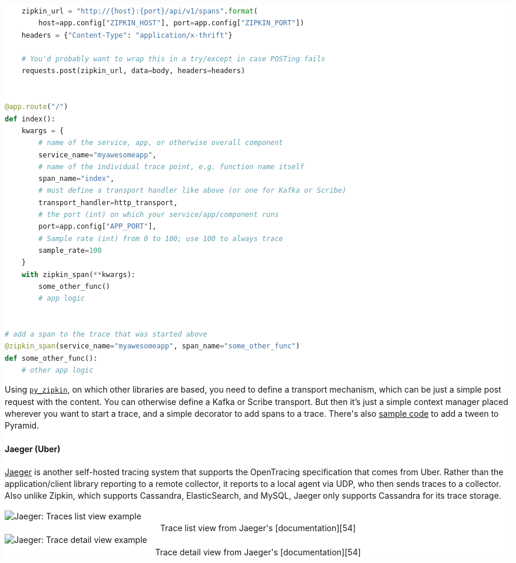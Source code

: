 ```python
    zipkin_url = "http://{host}:{port}/api/v1/spans".format(
        host=app.config["ZIPKIN_HOST"], port=app.config["ZIPKIN_PORT"])
    headers = {"Content-Type": "application/x-thrift"}

    # You'd probably want to wrap this in a try/except in case POSTing fails
    requests.post(zipkin_url, data=body, headers=headers)


@app.route("/")
def index():
    kwargs = {
        # name of the service, app, or otherwise overall component
        service_name="myawesomeapp",
        # name of the individual trace point, e.g. function name itself
        span_name="index",
        # must define a transport handler like above (or one for Kafka or Scribe)
        transport_handler=http_transport,
        # the port (int) on which your service/app/component runs
        port=app.config["APP_PORT"],
        # Sample rate (int) from 0 to 100; use 100 to always trace
        sample_rate=100
    }
    with zipkin_span(**kwargs):
        some_other_func()
        # app logic


# add a span to the trace that was started above
@zipkin_span(service_name="myawesomeapp", span_name="some_other_func")
def some_other_func():
    # other app logic
```


Using [`py_zipkin`][11], on which other libraries are based, you need to define a transport mechanism, which can be just a simple post request with the content. You can otherwise define a Kafka or Scribe transport. But then it’s just a simple context manager placed wherever you want to start a trace, and a simple decorator to add spans to a trace. There's also [sample code][53] to add a tween to Pyramid.

#### Jaeger (Uber)

[Jaeger][14] is another self-hosted tracing system that supports the OpenTracing specification that comes from Uber. Rather than the application/client library reporting to a remote collector, it reports to a local agent via UDP, who then sends traces to a collector. Also unlike Zipkin, which supports Cassandra, ElasticSearch, and MySQL, Jaeger only supports Cassandra for its trace storage. 

<img class="displayed" src="http://jaeger.readthedocs.io/en/latest/images/traces-ss.png" title="Jaeger: Traces list view example" alt="Jaeger: Traces list view example"/>
<figcaption style="text-align:center;">Trace list view from Jaeger's [documentation][54]</figcaption>

<img class="displayed" src="http://jaeger.readthedocs.io/en/latest/images/trace-detail-ss.png" title="Jaeger: Trace detail view example" alt="Jaeger: Trace detail view example"/>
<figcaption style="text-align:center;">Trace detail view from Jaeger's [documentation][54]</figcaption>


[0]: https://us.pycon.org/2017/schedule/presentation/565/
[1]: https://us.pycon.org/2017/
[2]: https://speakerdeck.com/roguelynn/tracing-fast-and-slow-digging-into-and-improving-your-web-services-performance
[3]: https://www.youtube.com/watch?v=lu0F-psmBzc
[4]: https://landing.google.com/sre/book.html
[5]: https://en.wikipedia.org/wiki/Cloud_computing_issues#Performance_interference_and_noisy_neighbors
[6]: https://en.wikipedia.org/wiki/SFlow
[7]: http://nfdump.sourceforge.net/
[8]: https://www.honeynet.org/node/691
[9]: https://research.google.com/pubs/pub36356.html
[10]: https://en.wikipedia.org/wiki/Logical_clock
[11]: https://github.com/Yelp/py_zipkin
[12]: https://github.com/uber/jaeger-client-python
[13]: https://github.com/uber/jaeger-client-python/issues/50
[14]: https://github.com/uber/jaeger
[15]: http://jaeger.readthedocs.io/en/latest/
[16]: https://medium.com/opentracing/take-opentracing-for-a-hotrod-ride-f6e3141f7941
[17]: https://github.com/uber/jaeger-client-python#getting-started
[18]: https://text.sourcegraph.com/appdash-an-open-source-perf-tracing-suite-4e1fc41c2031
[19]: http://lightstep.com/
[20]: http://opentracing.io/documentation/pages/supported-tracers.html
[21]: https://cloud.google.com/trace/docs/zipkin
[22]: https://cloud.google.com/trace/docs/zipkin#option_1_using_a_container_image_to_set_up_your_server
[23]: http://www.pdl.cmu.edu/PDL-FTP/SelfStar/CMU-PDL-14-102.pdf
[24]: http://web.eecs.umich.edu/~twenisch/papers/osdi14.pdf
[25]: https://research.google.com/pubs/pub36356.html
[26]: "https://ep2017.europython.eu/conference/talks/tracing-fast-and-slow-digging-into-improving-your-web-services-performance"
[27]: https://www.datadoghq.com/apm/
[28]: https://newrelic.com/application-monitoring
[29]: http://boto3.readthedocs.io/en/latest/reference/services/xray.html
[30]: http://docs.aws.amazon.com/xray/latest/devguide/aws-xray.html
[31]: https://cloud.google.com/trace/docs/trace-overview
[pyzip]: https://github.com/Yelp/py_zipkin/#usage-1-start-a-trace-with-a-given-sampling-rate
[32]: https://www.nginx.com/blog/maximizing-python-performance-with-nginx-parti-web-serving-and-caching/
[33]: http://aiohttp.readthedocs.io/en/stable/
[34]: https://github.com/tanwanirahul/django-batch-requests
[35]: http://flask.pocoo.org/snippets/131/
[36]: https://stackoverflow.com/questions/23687653/pyramid-invoking-a-sub-request
[37]: http://flask.pocoo.org/docs/0.12/patterns/streaming/
[38]: https://docs.djangoproject.com/en/dev/ref/request-response/#streaminghttpresponse-objects
[39]: https://docs.pylonsproject.org/projects/pyramid/en/latest/_modules/pyramid/response.html
[40]: http://aiohttp.readthedocs.io/en/stable/web_reference.html#aiohttp.web.StreamResponse
[41]: https://flask-assets.readthedocs.io/en/latest/
[42]: https://github.com/django-compressor/django-compressor
[43]: https://github.com/cobrateam/django-htmlmin
[44]: https://github.com/Gandi/pyramid_htmlmin
[45]: https://github.com/miracle2k/webassets
[46]: http://opentracing.io/
[47]: http://zipkin.io/
[48]: https://github.com/Yelp/py_zipkin
[49]: https://github.com/Yelp/pyramid_zipkin
[50]: https://github.com/Yelp/swagger_zipkin
[51]: https://github.com/qiajigou/flask-zipkin
[52]: http://zipkin.io/pages/data_model.html
[53]: https://github.com/Yelp/py_zipkin#usage-2-trace-a-service-call
[54]: http://jaeger.readthedocs.io/en/latest/
[55]: https://github.com/uber/jaeger-client-python#getting-started
[56]: https://aws.amazon.com/sdk-for-python/
[57]: https://developer.mozilla.org/en-US/docs/Learn/HTML/Howto/Author_fast-loading_HTML_pages
[58]: https://github.com/opentracing/opentracing-python
[59]: http://pythonhosted.org/Flask-OpenTracing/
[60]: https://github.com/opentracing-contrib/python-django
[61]: http://pauillac.inria.fr/~fpottier/X/INF441/projets/merkle/merkle.pdf
[62]: https://medium.com/@Pinterest_Engineering/distributed-tracing-at-pinterest-with-new-open-source-tools-a4f8a5562f6b
[63]: https://engineeringblog.yelp.com/2016/04/distributed-tracing-at-yelp.html
[64]: https://engineering.linkedin.com/distributed-service-call-graph/real-time-distributed-tracing-website-performance-and-efficiency
[65]: https://blog.twitter.com/engineering/en_us/a/2012/distributed-systems-tracing-with-zipkin.html